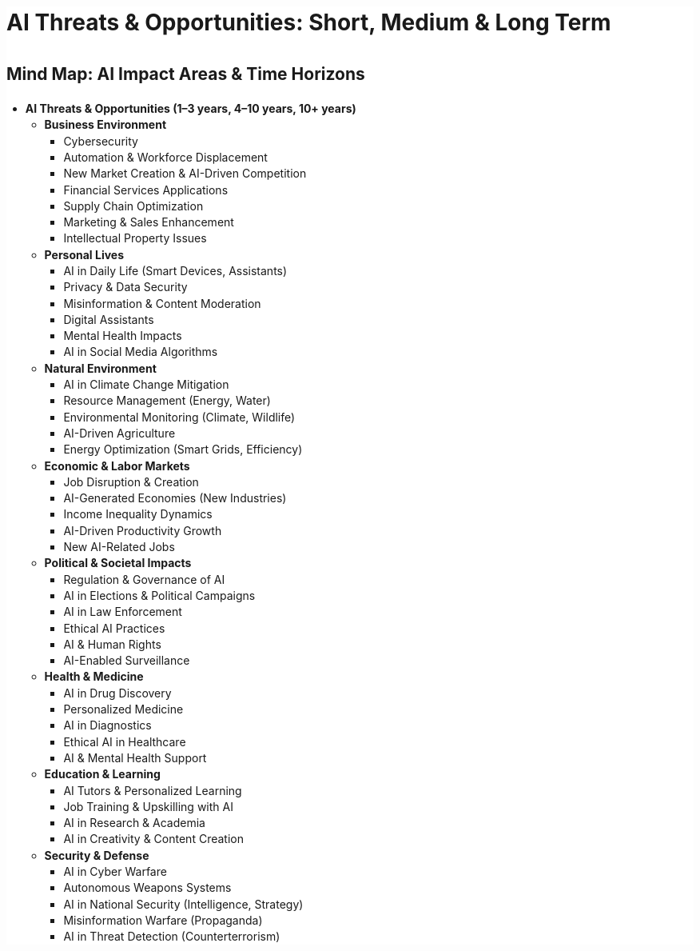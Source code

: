 # AI Threats & Opportunities: Short, Medium & Long Term

## Mind Map: AI Impact Areas & Time Horizons

- **AI Threats & Opportunities (1–3 years, 4–10 years, 10+ years)**
  - **Business Environment**
    - Cybersecurity
    - Automation & Workforce Displacement
    - New Market Creation & AI-Driven Competition
    - Financial Services Applications
    - Supply Chain Optimization
    - Marketing & Sales Enhancement
    - Intellectual Property Issues
  - **Personal Lives**
    - AI in Daily Life (Smart Devices, Assistants)
    - Privacy & Data Security
    - Misinformation & Content Moderation
    - Digital Assistants
    - Mental Health Impacts
    - AI in Social Media Algorithms
  - **Natural Environment**
    - AI in Climate Change Mitigation
    - Resource Management (Energy, Water)
    - Environmental Monitoring (Climate, Wildlife)
    - AI-Driven Agriculture
    - Energy Optimization (Smart Grids, Efficiency)
  - **Economic & Labor Markets**
    - Job Disruption & Creation
    - AI-Generated Economies (New Industries)
    - Income Inequality Dynamics
    - AI-Driven Productivity Growth
    - New AI-Related Jobs
  - **Political & Societal Impacts**
    - Regulation & Governance of AI
    - AI in Elections & Political Campaigns
    - AI in Law Enforcement
    - Ethical AI Practices
    - AI & Human Rights
    - AI-Enabled Surveillance
  - **Health & Medicine**
    - AI in Drug Discovery
    - Personalized Medicine
    - AI in Diagnostics
    - Ethical AI in Healthcare
    - AI & Mental Health Support
  - **Education & Learning**
    - AI Tutors & Personalized Learning
    - Job Training & Upskilling with AI
    - AI in Research & Academia
    - AI in Creativity & Content Creation
  - **Security & Defense**
    - AI in Cyber Warfare
    - Autonomous Weapons Systems
    - AI in National Security (Intelligence, Strategy)
    - Misinformation Warfare (Propaganda)
    - AI in Threat Detection (Counterterrorism)
